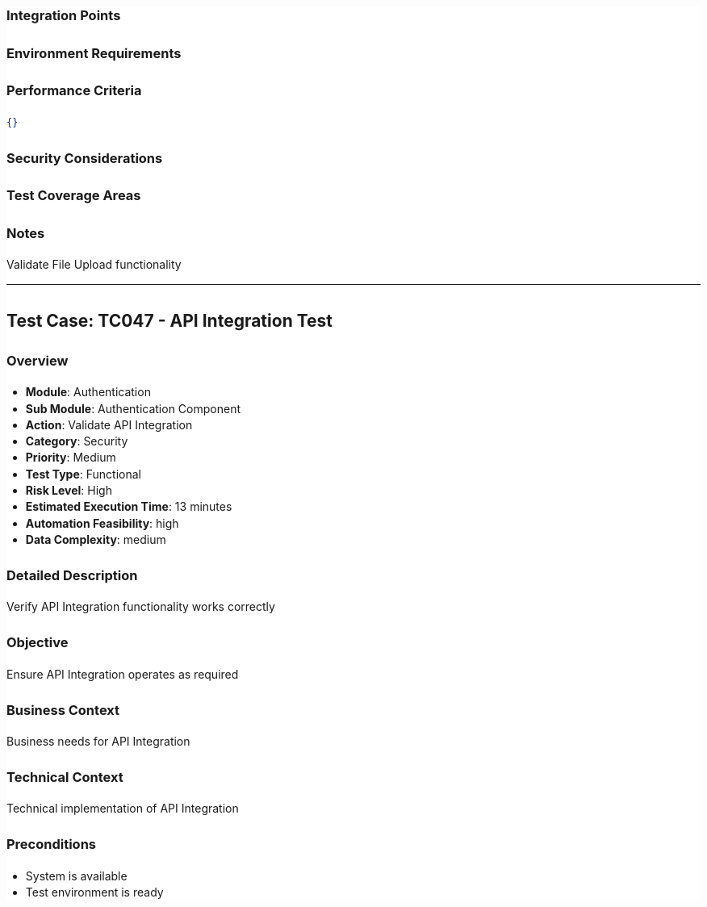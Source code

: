### Integration Points

### Environment Requirements

### Performance Criteria
```json
{}
```

### Security Considerations

### Test Coverage Areas

### Notes
Validate File Upload functionality

---

## Test Case: TC047 - API Integration Test

### Overview
- **Module**: Authentication
- **Sub Module**: Authentication Component
- **Action**: Validate API Integration
- **Category**: Security
- **Priority**: Medium
- **Test Type**: Functional
- **Risk Level**: High
- **Estimated Execution Time**: 13 minutes
- **Automation Feasibility**: high
- **Data Complexity**: medium

### Detailed Description
Verify API Integration functionality works correctly

### Objective
Ensure API Integration operates as required

### Business Context
Business needs for API Integration

### Technical Context
Technical implementation of API Integration

### Preconditions
- System is available
- Test environment is ready
